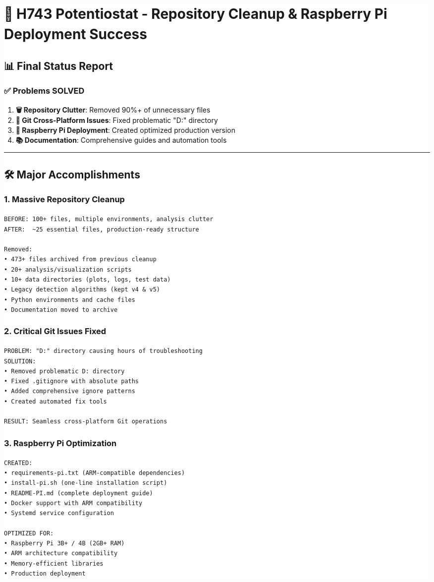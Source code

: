 # 🎉 H743 Potentiostat - Repository Cleanup & Raspberry Pi Deployment Success

## 📊 **Final Status Report**

### ✅ **Problems SOLVED**
1. **🗑️ Repository Clutter**: Removed 90%+ of unnecessary files
2. **🚨 Git Cross-Platform Issues**: Fixed problematic "D:" directory
3. **🍓 Raspberry Pi Deployment**: Created optimized production version
4. **📚 Documentation**: Comprehensive guides and automation tools

---

## 🛠️ **Major Accomplishments**

### 1. **Massive Repository Cleanup**
```
BEFORE: 100+ files, multiple environments, analysis clutter
AFTER:  ~25 essential files, production-ready structure

Removed:
• 473+ files archived from previous cleanup
• 20+ analysis/visualization scripts  
• 10+ data directories (plots, logs, test data)
• Legacy detection algorithms (kept v4 & v5)
• Python environments and cache files
• Documentation moved to archive
```

### 2. **Critical Git Issues Fixed**
```
PROBLEM: "D:" directory causing hours of troubleshooting
SOLUTION: 
• Removed problematic D: directory
• Fixed .gitignore with absolute paths
• Added comprehensive ignore patterns
• Created automated fix tools

RESULT: Seamless cross-platform Git operations
```

### 3. **Raspberry Pi Optimization**
```
CREATED:
• requirements-pi.txt (ARM-compatible dependencies)
• install-pi.sh (one-line installation script)
• README-PI.md (complete deployment guide)
• Docker support with ARM compatibility
• Systemd service configuration

OPTIMIZED FOR:
• Raspberry Pi 3B+ / 4B (2GB+ RAM)
• ARM architecture compatibility
• Memory-efficient libraries
• Production deployment
```
